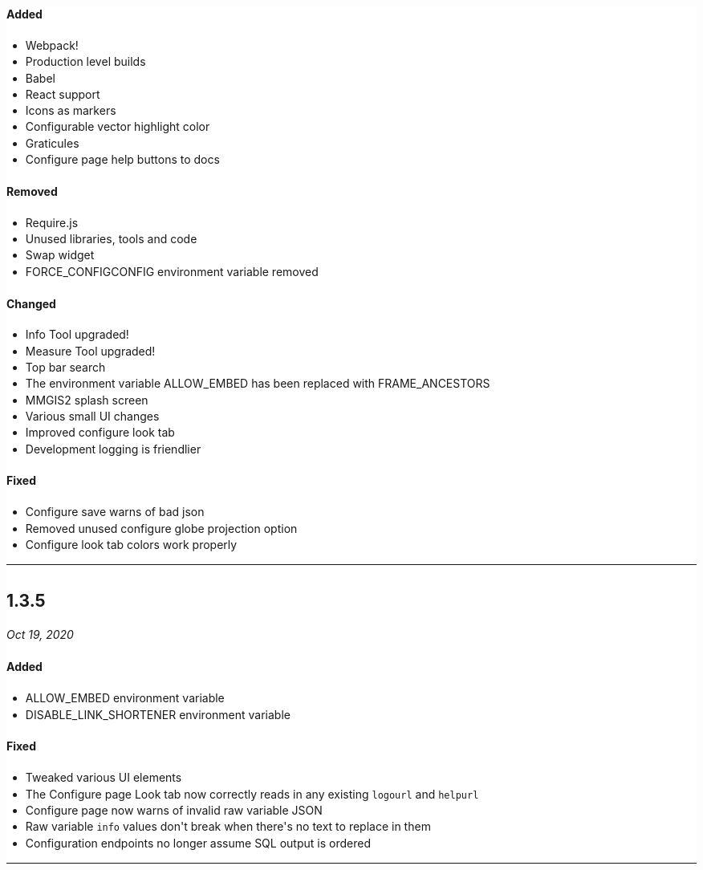 #### Added

- Webpack!
- Production level builds
- Babel
- React support
- Icons as markers
- Configurable vector highlight color
- Graticules
- Configure page help buttons to docs

#### Removed

- Require.js
- Unused libraries, tools and code
- Swap widget
- FORCE_CONFIGCONFIG environment variable removed

#### Changed

- Info Tool upgraded!
- Measure Tool upgraded!
- Top bar search
- The environment variable ALLOW_EMBED has been replaced with FRAME_ANCESTORS
- MMGIS2 splash screen
- Various small UI changes
- Improved configure look tab
- Development logging is friendlier

#### Fixed

- Configure save warns of bad json
- Removed unused configure globe projection option
- Configure look tab colors work properly

---

## 1.3.5

_Oct 19, 2020_

#### Added

- ALLOW_EMBED environment variable
- DISABLE_LINK_SHORTENER environment variable

#### Fixed

- Tweaked various UI elements
- The Configure page Look tab now correctly reads in any existing `logourl` and `helpurl`
- Configure page now warns of invalid raw variable JSON
- Raw variable `info` values don't break when there's no text to replace in them
- Configuration endpoints no longer assume SQL output is ordered

---